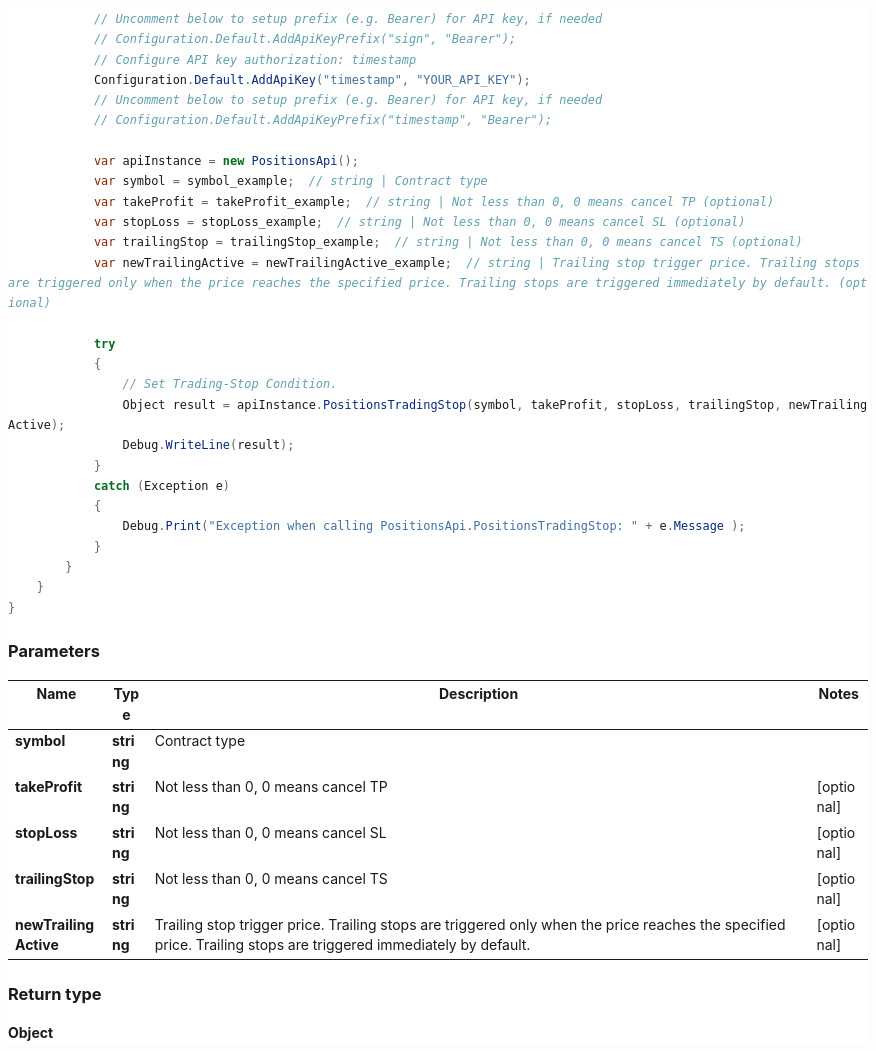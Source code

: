```csharp
            // Uncomment below to setup prefix (e.g. Bearer) for API key, if needed
            // Configuration.Default.AddApiKeyPrefix("sign", "Bearer");
            // Configure API key authorization: timestamp
            Configuration.Default.AddApiKey("timestamp", "YOUR_API_KEY");
            // Uncomment below to setup prefix (e.g. Bearer) for API key, if needed
            // Configuration.Default.AddApiKeyPrefix("timestamp", "Bearer");

            var apiInstance = new PositionsApi();
            var symbol = symbol_example;  // string | Contract type
            var takeProfit = takeProfit_example;  // string | Not less than 0, 0 means cancel TP (optional) 
            var stopLoss = stopLoss_example;  // string | Not less than 0, 0 means cancel SL (optional) 
            var trailingStop = trailingStop_example;  // string | Not less than 0, 0 means cancel TS (optional) 
            var newTrailingActive = newTrailingActive_example;  // string | Trailing stop trigger price. Trailing stops are triggered only when the price reaches the specified price. Trailing stops are triggered immediately by default. (optional) 

            try
            {
                // Set Trading-Stop Condition.
                Object result = apiInstance.PositionsTradingStop(symbol, takeProfit, stopLoss, trailingStop, newTrailingActive);
                Debug.WriteLine(result);
            }
            catch (Exception e)
            {
                Debug.Print("Exception when calling PositionsApi.PositionsTradingStop: " + e.Message );
            }
        }
    }
}
```

### Parameters

Name | Type | Description  | Notes
------------- | ------------- | ------------- | -------------
 **symbol** | **string**| Contract type | 
 **takeProfit** | **string**| Not less than 0, 0 means cancel TP | [optional] 
 **stopLoss** | **string**| Not less than 0, 0 means cancel SL | [optional] 
 **trailingStop** | **string**| Not less than 0, 0 means cancel TS | [optional] 
 **newTrailingActive** | **string**| Trailing stop trigger price. Trailing stops are triggered only when the price reaches the specified price. Trailing stops are triggered immediately by default. | [optional] 

### Return type

**Object**
